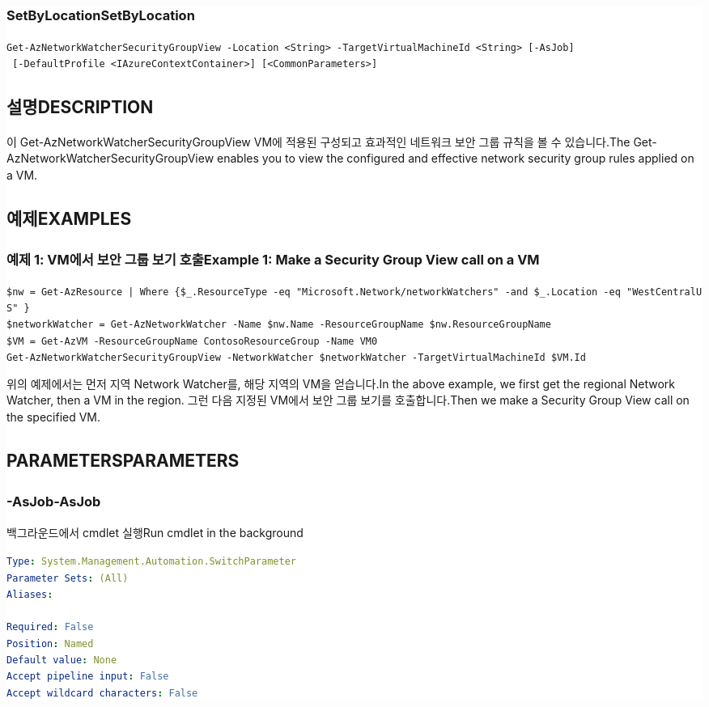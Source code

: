 ### <span data-ttu-id="d2e64-107">SetByLocation</span><span class="sxs-lookup"><span data-stu-id="d2e64-107">SetByLocation</span></span>
```
Get-AzNetworkWatcherSecurityGroupView -Location <String> -TargetVirtualMachineId <String> [-AsJob]
 [-DefaultProfile <IAzureContextContainer>] [<CommonParameters>]
```

## <span data-ttu-id="d2e64-108">설명</span><span class="sxs-lookup"><span data-stu-id="d2e64-108">DESCRIPTION</span></span>
<span data-ttu-id="d2e64-109">이 Get-AzNetworkWatcherSecurityGroupView VM에 적용된 구성되고 효과적인 네트워크 보안 그룹 규칙을 볼 수 있습니다.</span><span class="sxs-lookup"><span data-stu-id="d2e64-109">The Get-AzNetworkWatcherSecurityGroupView enables you to view the configured and effective network security group rules applied on a VM.</span></span>

## <span data-ttu-id="d2e64-110">예제</span><span class="sxs-lookup"><span data-stu-id="d2e64-110">EXAMPLES</span></span>

### <span data-ttu-id="d2e64-111">예제 1: VM에서 보안 그룹 보기 호출</span><span class="sxs-lookup"><span data-stu-id="d2e64-111">Example 1: Make a Security Group View call on a VM</span></span>
```
$nw = Get-AzResource | Where {$_.ResourceType -eq "Microsoft.Network/networkWatchers" -and $_.Location -eq "WestCentralUS" } 
$networkWatcher = Get-AzNetworkWatcher -Name $nw.Name -ResourceGroupName $nw.ResourceGroupName 
$VM = Get-AzVM -ResourceGroupName ContosoResourceGroup -Name VM0 
Get-AzNetworkWatcherSecurityGroupView -NetworkWatcher $networkWatcher -TargetVirtualMachineId $VM.Id
```

<span data-ttu-id="d2e64-112">위의 예제에서는 먼저 지역 Network Watcher를, 해당 지역의 VM을 얻습니다.</span><span class="sxs-lookup"><span data-stu-id="d2e64-112">In the above example, we first get the regional Network Watcher, then a VM in the region.</span></span> <span data-ttu-id="d2e64-113">그런 다음 지정된 VM에서 보안 그룹 보기를 호출합니다.</span><span class="sxs-lookup"><span data-stu-id="d2e64-113">Then we make a Security Group View call on the specified VM.</span></span>

## <span data-ttu-id="d2e64-114">PARAMETERS</span><span class="sxs-lookup"><span data-stu-id="d2e64-114">PARAMETERS</span></span>

### <span data-ttu-id="d2e64-115">-AsJob</span><span class="sxs-lookup"><span data-stu-id="d2e64-115">-AsJob</span></span>
<span data-ttu-id="d2e64-116">백그라운드에서 cmdlet 실행</span><span class="sxs-lookup"><span data-stu-id="d2e64-116">Run cmdlet in the background</span></span>

```yaml
Type: System.Management.Automation.SwitchParameter
Parameter Sets: (All)
Aliases:

Required: False
Position: Named
Default value: None
Accept pipeline input: False
Accept wildcard characters: False
```
